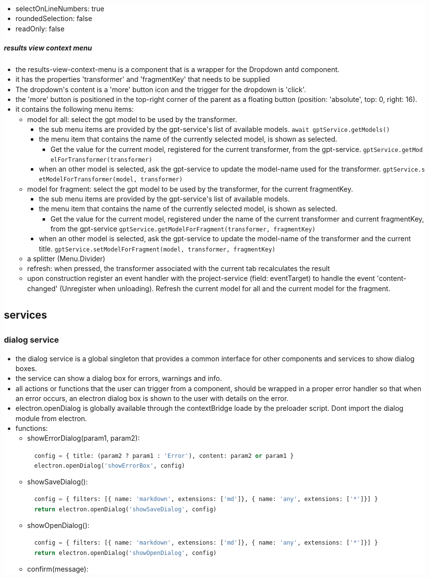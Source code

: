   - selectOnLineNumbers: true
  - roundedSelection: false
  - readOnly: false


##### results view context menu
- the results-view-context-menu is a component that is a wrapper for the Dropdown antd component.
- it has the properties 'transformer' and 'fragmentKey' that needs to be supplied 
- The dropdown's content is a 'more' button icon and the trigger for the dropdown is 'click'.
- the 'more' button is positioned in the top-right corner of the parent as a floating button (position: 'absolute', top: 0, right: 16).
- it contains the following menu items:
  - model for all: select the gpt model to be used by the transformer.
    - the sub menu items are provided by the gpt-service's list of available models. `await gptService.getModels()`
    - the menu item that contains the name of the currently selected model, is shown as selected.
      - Get the value for the current model, registered for the current transformer, from the gpt-service. `gptService.getModelForTransformer(transformer)`
    - when an other model is selected, ask the gpt-service to update the model-name used for the transformer. `gptService.setModelForTransformer(model, transformer)`
  - model for fragment: select the gpt model to be used by the transformer, for the current fragmentKey.
    - the sub menu items are provided by the gpt-service's list of available models.
    - the menu item that contains the name of the currently selected model, is shown as selected.
      - Get the value for the current model, registered under the name of the current transformer and current fragmentKey, from the gpt-service `gptService.getModelForFragment(transformer, fragmentKey)`
    - when an other model is selected, ask the gpt-service to update the model-name of the transformer and the current title. `gptService.setModelForFragment(model, transformer, fragmentKey)`
  - a splitter (Menu.Divider)
  - refresh: when pressed, the transformer associated with the current tab recalculates the result
  - upon construction register an event handler with the project-service (field: eventTarget) to handle the event 'content-changed' (Unregister when unloading). Refresh the current model for all and the current model for the fragment.

## services

### dialog service
- the dialog service is a global singleton that provides a common interface for other components and services to show dialog boxes.
- the service can show a dialog box for errors, warnings and info.
- all actions or functions that the user can trigger from a component, should be wrapped in a proper error handler so that when an error occurs, an electron dialog box is shown to the user with details on the error. 
- electron.openDialog is globally available through the contextBridge loade by the preloader script. Dont import the dialog module from electron. 
- functions:
  - showErrorDialog(param1, param2): 
    ```python (pseudo) 
      config = { title: (param2 ? param1 : 'Error'), content: param2 or param1 }
      electron.openDialog('showErrorBox', config)
    ```
  - showSaveDialog():
    ```python (pseudo)
      config = { filters: [{ name: 'markdown', extensions: ['md']}, { name: 'any', extensions: ['*']}] }
      return electron.openDialog('showSaveDialog', config)
    ```
  - showOpenDialog():
    ```python (pseudo)
      config = { filters: [{ name: 'markdown', extensions: ['md']}, { name: 'any', extensions: ['*']}] }
      return electron.openDialog('showOpenDialog', config)
    ```
  - confirm(message):
    ```python